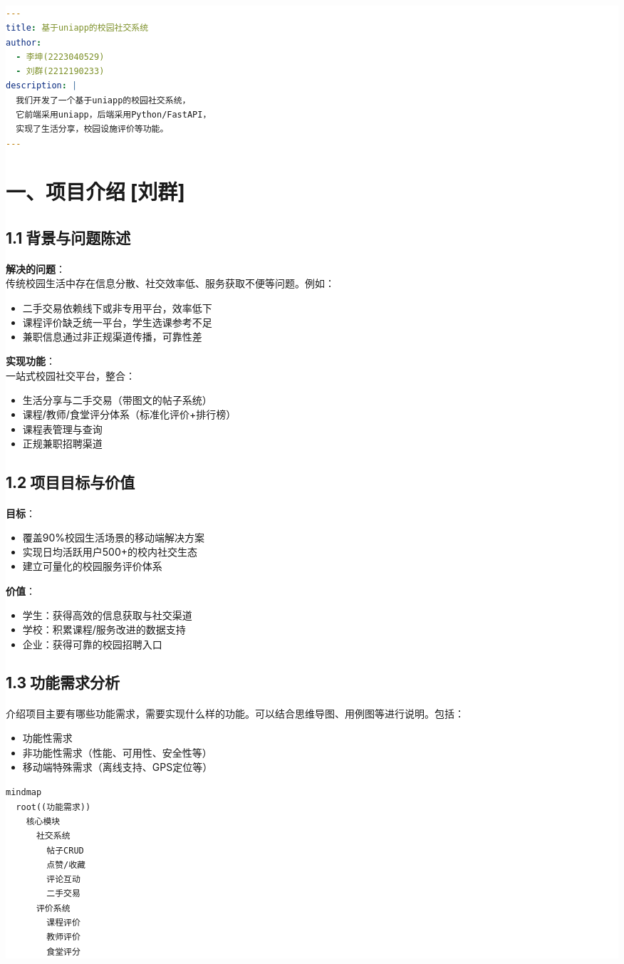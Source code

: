 ```yaml
---
title: 基于uniapp的校园社交系统
author:
  - 李坤(2223040529)
  - 刘群(2212190233)
description: |
  我们开发了一个基于uniapp的校园社交系统，
  它前端采用uniapp，后端采用Python/FastAPI，
  实现了生活分享，校园设施评价等功能。
---
```


# 一、项目介绍 [刘群]

## 1.1 背景与问题陈述

**​解决的问题​**​：  
传统校园生活中存在信息分散、社交效率低、服务获取不便等问题。例如：

- 二手交易依赖线下或非专用平台，效率低下
- 课程评价缺乏统一平台，学生选课参考不足
- 兼职信息通过非正规渠道传播，可靠性差

**​实现功能​**​：  
一站式校园社交平台，整合：

- 生活分享与二手交易（带图文的帖子系统）
- 课程/教师/食堂评分体系（标准化评价+排行榜）
- 课程表管理与查询
- 正规兼职招聘渠道

## 1.2 项目目标与价值

**目标​**​：

- 覆盖90%校园生活场景的移动端解决方案
- 实现日均活跃用户500+的校内社交生态
- 建立可量化的校园服务评价体系

**​价值​**​：

- 学生：获得高效的信息获取与社交渠道
- 学校：积累课程/服务改进的数据支持
- 企业：获得可靠的校园招聘入口

## 1.3 功能需求分析

介绍项目主要有哪些功能需求，需要实现什么样的功能。可以结合思维导图、用例图等进行说明。包括：
- 功能性需求
- 非功能性需求（性能、可用性、安全性等）
- 移动端特殊需求（离线支持、GPS定位等）
```mermaid
mindmap
  root((功能需求))
    核心模块
      社交系统
        帖子CRUD
        点赞/收藏
        评论互动
        二手交易
      评价系统
        课程评价
        教师评价
        食堂评分
```